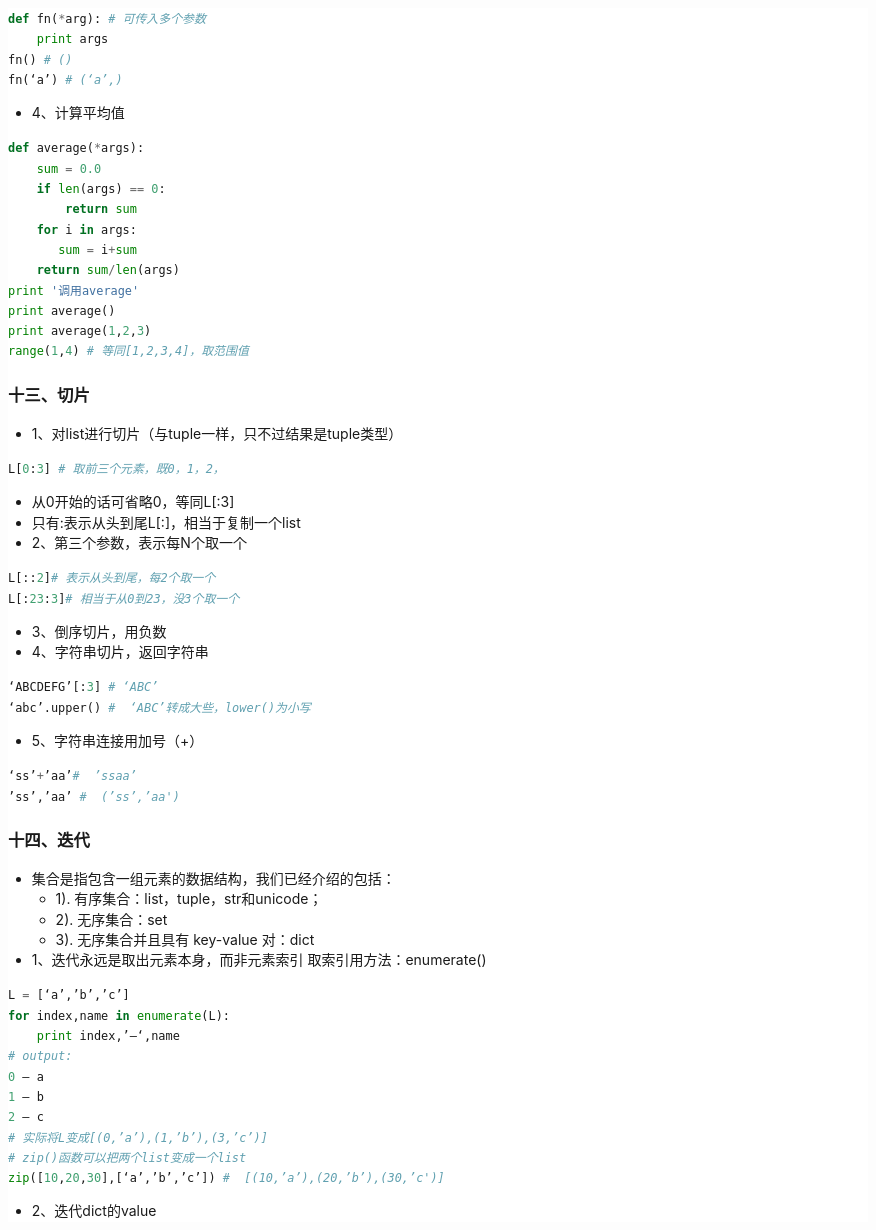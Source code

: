 ```python
def fn(*arg): # 可传入多个参数
    print args
fn() # ()
fn(‘a’) # (‘a’,)
```
- 4、计算平均值
```python
def average(*args):
    sum = 0.0
    if len(args) == 0:
        return sum
    for i in args:
       sum = i+sum
    return sum/len(args)
print '调用average'
print average()
print average(1,2,3)
range(1,4) # 等同[1,2,3,4]，取范围值
```

### 十三、切片
- 1、对list进行切片（与tuple一样，只不过结果是tuple类型）
```python
L[0:3] # 取前三个元素，既0，1，2，
```
  - 从0开始的话可省略0，等同L[:3]
  - 只有:表示从头到尾L[:]，相当于复制一个list
- 2、第三个参数，表示每N个取一个
```python
L[::2]# 表示从头到尾，每2个取一个
L[:23:3]# 相当于从0到23，没3个取一个
```
- 3、倒序切片，用负数
- 4、字符串切片，返回字符串
```python
‘ABCDEFG’[:3] # ‘ABC’
‘abc’.upper() #  ‘ABC’转成大些，lower()为小写
```
- 5、字符串连接用加号（+）
```python
‘ss’+’aa’#  ’ssaa’
’ss’,’aa’ #  (’ss’,’aa')
```

### 十四、迭代
- 集合是指包含一组元素的数据结构，我们已经介绍的包括：
  - 1). 有序集合：list，tuple，str和unicode；
  - 2). 无序集合：set
  - 3). 无序集合并且具有 key-value 对：dict
- 1、迭代永远是取出元素本身，而非元素索引
取索引用方法：enumerate()
```python
L = [‘a’,’b’,’c’]
for index,name in enumerate(L):
    print index,’—‘,name
# output:
0 — a
1 — b
2 — c
# 实际将L变成[(0,’a’),(1,’b’),(3,’c’)]
# zip()函数可以把两个list变成一个list
zip([10,20,30],[‘a’,’b’,’c’]) #  [(10,’a’),(20,’b’),(30,’c')]
```
- 2、迭代dict的value
```python
```